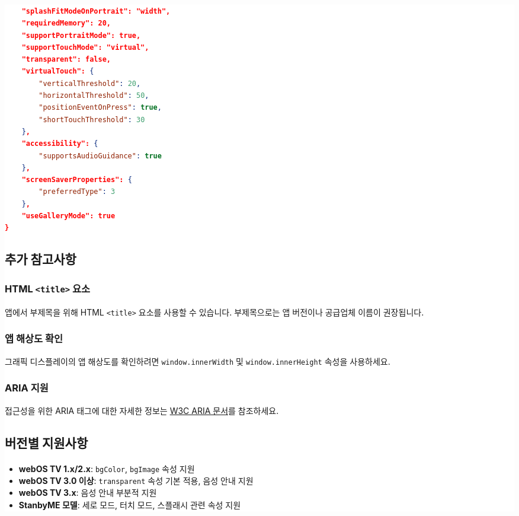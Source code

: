```json
    "splashFitModeOnPortrait": "width",
    "requiredMemory": 20,
    "supportPortraitMode": true,
    "supportTouchMode": "virtual",
    "transparent": false,
    "virtualTouch": {
        "verticalThreshold": 20,
        "horizontalThreshold": 50,
        "positionEventOnPress": true,
        "shortTouchThreshold": 30
    },
    "accessibility": {
        "supportsAudioGuidance": true
    },
    "screenSaverProperties": {
        "preferredType": 3
    },
    "useGalleryMode": true
}
```

## 추가 참고사항

### HTML `<title>` 요소
앱에서 부제목을 위해 HTML `<title>` 요소를 사용할 수 있습니다. 부제목으로는 앱 버전이나 공급업체 이름이 권장됩니다.

### 앱 해상도 확인
그래픽 디스플레이의 앱 해상도를 확인하려면 `window.innerWidth` 및 `window.innerHeight` 속성을 사용하세요.

### ARIA 지원
접근성을 위한 ARIA 태그에 대한 자세한 정보는 [W3C ARIA 문서](https://www.w3.org/TR/wai-aria/)를 참조하세요.

## 버전별 지원사항

- **webOS TV 1.x/2.x**: `bgColor`, `bgImage` 속성 지원
- **webOS TV 3.0 이상**: `transparent` 속성 기본 적용, 음성 안내 지원
- **webOS TV 3.x**: 음성 안내 부분적 지원
- **StanbyME 모델**: 세로 모드, 터치 모드, 스플래시 관련 속성 지원
